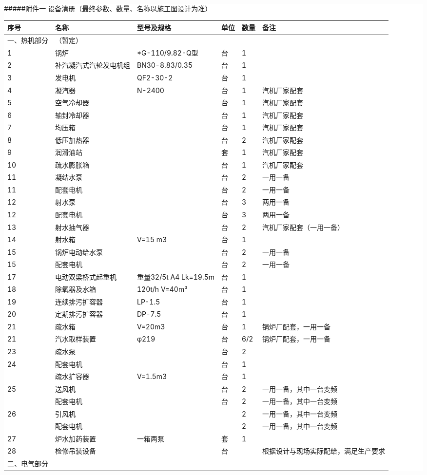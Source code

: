 
#####附件一  设备清册（最终参数、数量、名称以施工图设计为准）

| 序号 |名称 |型号及规格 |单位 |数量 |备注 |
|:------|:------|:------|:------|:------|:------|
| 一、热机部分 |（暂定） | | | | |
| 1 |锅炉 |*G-110/9.82-Q型 |台 |1 | |
| 2 |补汽凝汽式汽轮发电机组 |BN30-8.83/0.35 |台 |1 | |
| 3 |发电机 |QF2-30-2 |台 |1 | |
| 4 |凝汽器 |N-2400 |台 |1 |汽机厂家配套 |
| 5 |空气冷却器 | |台 |1 |汽机厂家配套 |
| 6 |轴封冷却器 | |台 |1 |汽机厂家配套 |
| 7 |均压箱 | |台 |1 |汽机厂家配套 |
| 8 |低压加热器 | |台 |2 |汽机厂家配套 |
| 9 |润滑油站 | |套 |1 |汽机厂家配套 |
| 10 |疏水膨胀箱 | |台 |1 |汽机厂家配套 |
| 11 |凝结水泵 | |台 |2 |一用一备 |
| 11 |配套电机 | |台 |2 |一用一备 |
| 12 |射水泵 | |台 |3 | 两用一备 |
| 12 |配套电机 | |台 |3 | 两用一备 |
| 13 |射水抽气器 | |台 |2 |汽机厂家配套（一用一备） |
| 14 |射水箱 |V=15 m3 |台 |1 | |
| 15 |锅炉电动给水泵 | |台 |2 |一用一备 |
| 15 |配套电机 | |台 |2 |一用一备 |
| 17 |电动双梁桥式起重机 |重量32/5t A4 Lk=19.5m |台 |1 | |
| 18 |除氧器及水箱 |120t/h  V=40m³ |台 |1 | |
| 19 |连续排污扩容器 |LP-1.5 |台 |1 | |
| 20 |定期排污扩容器 |DP-7.5 |台 |1 | |
| 21 |疏水箱 |V=20m3 |台 |1 |锅炉厂配套，一用一备|
| 21 |汽水取样装置 |φ219 |台 |6/2 |锅炉厂配套，一用一备|
| 23 |疏水泵 | |台 |2 | |
| 24 |配套电机 | |台 |1 | |
| |疏水扩容器 |V=1.5m3 |台 |1 | |
| 25 |送风机 | |台 |2 |一用一备，其中一台变频 |
| |配套电机 | |台 |2 |一用一备，其中一台变频 |
| 26 |引风机 | | |2 |一用一备，其中一台变频 |
|  |配套电机 | | |2 |一用一备，其中一台变频 |
| 27 |炉水加药装置 |一箱两泵 |套 |1 | |
| 28 |检修吊装设备 | |台 | |根据设计与现场实际配给，满足生产要求 |
| 二、电气部分 | | | | | |